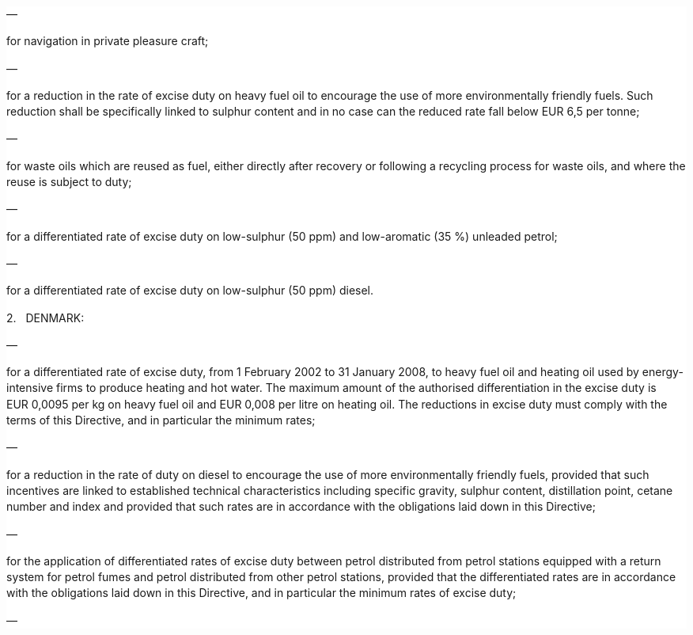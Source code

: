   

—

for navigation in private pleasure craft;

  

—

for a reduction in the rate of excise duty on heavy fuel oil to encourage the use of more environmentally friendly fuels. Such reduction shall be specifically linked to sulphur content and in no case can the reduced rate fall below EUR 6,5 per tonne;

  

—

for waste oils which are reused as fuel, either directly after recovery or following a recycling process for waste oils, and where the reuse is subject to duty;

  

—

for a differentiated rate of excise duty on low-sulphur (50 ppm) and low-aromatic (35 %) unleaded petrol;

  

—

for a differentiated rate of excise duty on low-sulphur (50 ppm) diesel.

2.   DENMARK:

  

—

for a differentiated rate of excise duty, from 1 February 2002 to 31 January 2008, to heavy fuel oil and heating oil used by energy-intensive firms to produce heating and hot water. The maximum amount of the authorised differentiation in the excise duty is EUR 0,0095 per kg on heavy fuel oil and EUR 0,008 per litre on heating oil. The reductions in excise duty must comply with the terms of this Directive, and in particular the minimum rates;

  

—

for a reduction in the rate of duty on diesel to encourage the use of more environmentally friendly fuels, provided that such incentives are linked to established technical characteristics including specific gravity, sulphur content, distillation point, cetane number and index and provided that such rates are in accordance with the obligations laid down in this Directive;

  

—

for the application of differentiated rates of excise duty between petrol distributed from petrol stations equipped with a return system for petrol fumes and petrol distributed from other petrol stations, provided that the differentiated rates are in accordance with the obligations laid down in this Directive, and in particular the minimum rates of excise duty;

  

—

